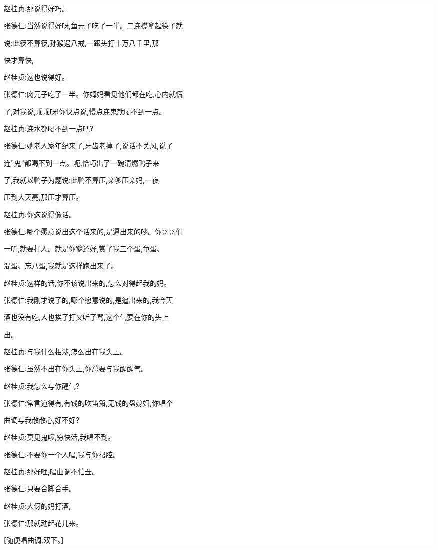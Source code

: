 赵桂贞:那说得好巧。

张德仁:当然说得好呀,鱼元子吃了一半。二连襟拿起筷子就

说:此筷不算筷,孙猴遇八戒,一跟头打十万八千里,那

快才算快,

赵桂贞:这也说得好。

张德仁:肉元子吃了一半。你姆妈看见他们都在吃,心内就慌

了,对我说,乖乖呀!你快点说,慢点连鬼就喝不到一点。

赵桂贞:连水都喝不到一点吧?

张德仁:她老人家年纪来了,牙齿老掉了,说话不关风,说了

连"鬼"都喝不到一点。呃,恰巧出了一碗清燃鸭子来

了,我就以鸭子为题说:此鸭不算压,亲爹压亲妈,一夜

压到大天亮,那压才算压。

赵桂贞:你这说得像话。

张德仁:哪个愿意说出这个话来的,是逼出来的吵。你哥哥们

一听,就要打人。就是你爹还好,赏了我三个蛋,龟蛋、

混蛋、忘八蛋,我就是这样跑出来了。

赵桂贞:这样的话,你不该说出来的,怎么对得起我的妈。

张德仁:我刚才说了的,哪个愿意说的,是逼出来的,我今天

酒也没有吃,人也挨了打又听了骂,这个气要在你的头上

出。

赵桂贞:与我什么相涉,怎么出在我头上。

张德仁:虽然不出在你头上,你总要与我醒醒气。

赵桂贞:我怎么与你醒气?

张德仁:常言道得有,有钱的吹笛箫,无钱的盘媳妇,你唱个

曲调与我散散心,好不好?

赵桂贞:莫见鬼啰,穷快活,我唱不到。

张德仁:不要你一个人唱,我与你帮腔。

赵桂贞:那好哩,唱曲调不怕丑。

张德仁:只要合脚合手。

赵桂贞:大伢的妈打酒,

张德仁:那就动起花儿来。

[随便唱曲调,双下。]

